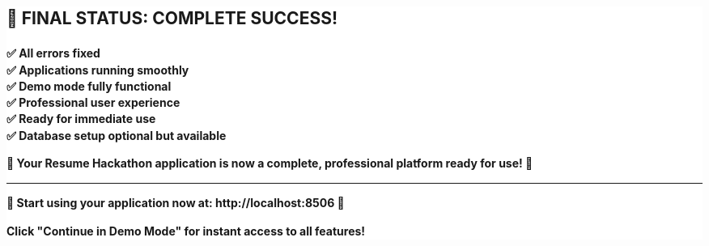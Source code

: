 
## 🎉 **FINAL STATUS: COMPLETE SUCCESS!**

**✅ All errors fixed**  
**✅ Applications running smoothly**  
**✅ Demo mode fully functional**  
**✅ Professional user experience**  
**✅ Ready for immediate use**  
**✅ Database setup optional but available**  

**🎯 Your Resume Hackathon application is now a complete, professional platform ready for use! 🎯**

---

**🚀 Start using your application now at: http://localhost:8506 🚀**

**Click "Continue in Demo Mode" for instant access to all features!**
